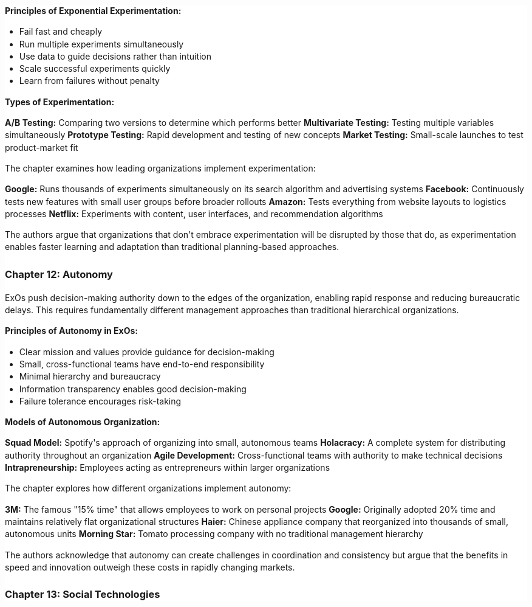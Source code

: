 **Principles of Exponential Experimentation:**
- Fail fast and cheaply
- Run multiple experiments simultaneously
- Use data to guide decisions rather than intuition
- Scale successful experiments quickly
- Learn from failures without penalty

**Types of Experimentation:**

**A/B Testing:** Comparing two versions to determine which performs better
**Multivariate Testing:** Testing multiple variables simultaneously
**Prototype Testing:** Rapid development and testing of new concepts
**Market Testing:** Small-scale launches to test product-market fit

The chapter examines how leading organizations implement experimentation:

**Google:** Runs thousands of experiments simultaneously on its search algorithm and advertising systems
**Facebook:** Continuously tests new features with small user groups before broader rollouts
**Amazon:** Tests everything from website layouts to logistics processes
**Netflix:** Experiments with content, user interfaces, and recommendation algorithms

The authors argue that organizations that don't embrace experimentation will be disrupted by those that do, as experimentation enables faster learning and adaptation than traditional planning-based approaches.

### Chapter 12: Autonomy

ExOs push decision-making authority down to the edges of the organization, enabling rapid response and reducing bureaucratic delays. This requires fundamentally different management approaches than traditional hierarchical organizations.

**Principles of Autonomy in ExOs:**
- Clear mission and values provide guidance for decision-making
- Small, cross-functional teams have end-to-end responsibility
- Minimal hierarchy and bureaucracy
- Information transparency enables good decision-making
- Failure tolerance encourages risk-taking

**Models of Autonomous Organization:**

**Squad Model:** Spotify's approach of organizing into small, autonomous teams
**Holacracy:** A complete system for distributing authority throughout an organization
**Agile Development:** Cross-functional teams with authority to make technical decisions
**Intrapreneurship:** Employees acting as entrepreneurs within larger organizations

The chapter explores how different organizations implement autonomy:

**3M:** The famous "15% time" that allows employees to work on personal projects
**Google:** Originally adopted 20% time and maintains relatively flat organizational structures
**Haier:** Chinese appliance company that reorganized into thousands of small, autonomous units
**Morning Star:** Tomato processing company with no traditional management hierarchy

The authors acknowledge that autonomy can create challenges in coordination and consistency but argue that the benefits in speed and innovation outweigh these costs in rapidly changing markets.

### Chapter 13: Social Technologies
